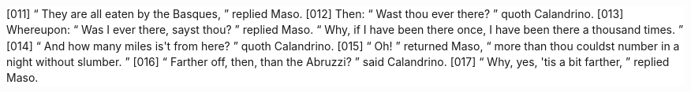   </q>
  <a name="p08030011">
   [011]
  </a>
  <q direct="unspecified">
   They are all eaten by the Basques,
  </q>
  replied Maso.
  <a name="p08030012">
   [012]
  </a>
  Then:
  <q direct="unspecified">
   Wast thou ever there?
  </q>
  quoth Calandrino.
  <a name="p08030013">
   [013]
  </a>
  Whereupon:
  <q direct="unspecified">
   Was I ever there, sayst thou?
  </q>
  replied Maso.
  <q direct="unspecified">
   Why, if I have been there once, I have been there a thousand
	times.
  </q>
  <a name="p08030014">
   [014]
  </a>
  <q direct="unspecified">
   And how many miles is't from here?
  </q>
  quoth Calandrino.
  <a name="p08030015">
   [015]
  </a>
  <q direct="unspecified">
   Oh!
  </q>
  returned Maso,
  <q direct="unspecified">
   more than thou couldst number in a night
	without slumber.
  </q>
  <a name="p08030016">
   [016]
  </a>
  <q direct="unspecified">
   Farther off, then, than the Abruzzi?
  </q>
  said
      Calandrino.
  <a name="p08030017">
   [017]
  </a>
  <q direct="unspecified">
   Why, yes, 'tis a bit farther,
  </q>
  replied Maso.
 </p>
 <p>
  <a name="p08030018">